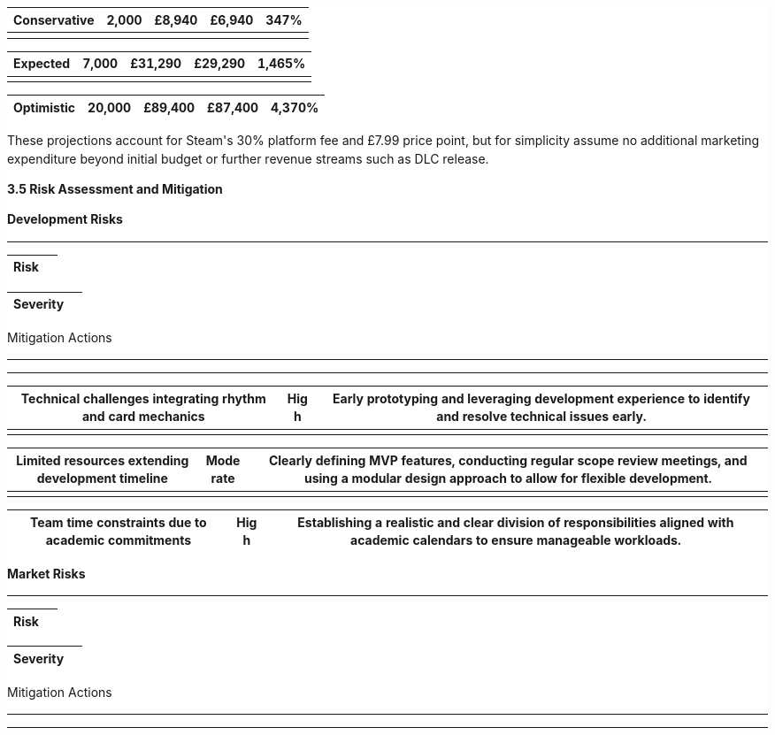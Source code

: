 | Conservative | 2,000 | £8,940 | £6,940 | 347% |
| --- | --- | --- | --- | --- |
|  |  |  |  |  |

| Expected | 7,000 | £31,290 | £29,290 | 1,465% |
| --- | --- | --- | --- | --- |
|  |  |  |  |  |

| Optimistic | 20,000 | £89,400 | £87,400 | 4,370% |
| --- | --- | --- | --- | --- |

These projections account for Steam's 30% platform fee and £7.99 price point, but for simplicity assume no additional marketing expenditure beyond initial budget or further revenue streams such as DLC release.

**3.5 Risk Assessment and Mitigation**

**Development Risks**

---

| Risk |  |
| --- | --- |

| Severity |  |
| --- | --- |

Mitigation Actions

---

---

| Technical challenges integrating rhythm and card mechanics | High | Early prototyping and leveraging development experience to identify and resolve technical issues early. |
| --- | --- | --- |
|  |  |  |

| Limited resources extending development timeline | Moderate | Clearly defining MVP features, conducting regular scope review meetings, and using a modular design approach to allow for flexible development. |
| --- | --- | --- |
|  |  |  |

| Team time constraints due to academic commitments | High | Establishing a realistic and clear division of responsibilities aligned with academic calendars to ensure manageable workloads. |
| --- | --- | --- |

**Market Risks**

---

| Risk |  |
| --- | --- |

| Severity |  |
| --- | --- |

Mitigation Actions

---

---